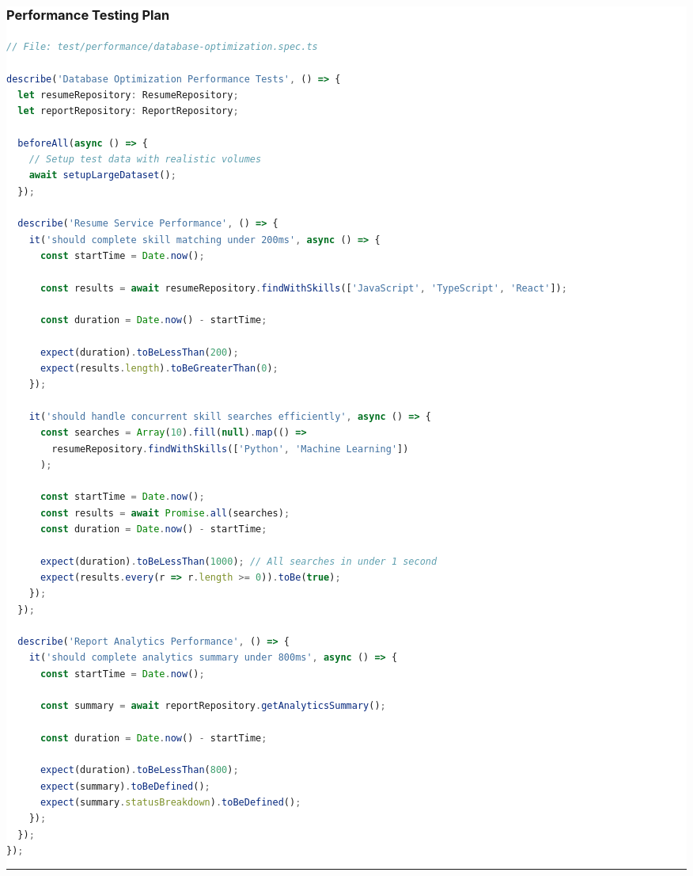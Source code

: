 ### Performance Testing Plan
```typescript
// File: test/performance/database-optimization.spec.ts

describe('Database Optimization Performance Tests', () => {
  let resumeRepository: ResumeRepository;
  let reportRepository: ReportRepository;
  
  beforeAll(async () => {
    // Setup test data with realistic volumes
    await setupLargeDataset();
  });
  
  describe('Resume Service Performance', () => {
    it('should complete skill matching under 200ms', async () => {
      const startTime = Date.now();
      
      const results = await resumeRepository.findWithSkills(['JavaScript', 'TypeScript', 'React']);
      
      const duration = Date.now() - startTime;
      
      expect(duration).toBeLessThan(200);
      expect(results.length).toBeGreaterThan(0);
    });
    
    it('should handle concurrent skill searches efficiently', async () => {
      const searches = Array(10).fill(null).map(() =>
        resumeRepository.findWithSkills(['Python', 'Machine Learning'])
      );
      
      const startTime = Date.now();
      const results = await Promise.all(searches);
      const duration = Date.now() - startTime;
      
      expect(duration).toBeLessThan(1000); // All searches in under 1 second
      expect(results.every(r => r.length >= 0)).toBe(true);
    });
  });
  
  describe('Report Analytics Performance', () => {
    it('should complete analytics summary under 800ms', async () => {
      const startTime = Date.now();
      
      const summary = await reportRepository.getAnalyticsSummary();
      
      const duration = Date.now() - startTime;
      
      expect(duration).toBeLessThan(800);
      expect(summary).toBeDefined();
      expect(summary.statusBreakdown).toBeDefined();
    });
  });
});
```

---